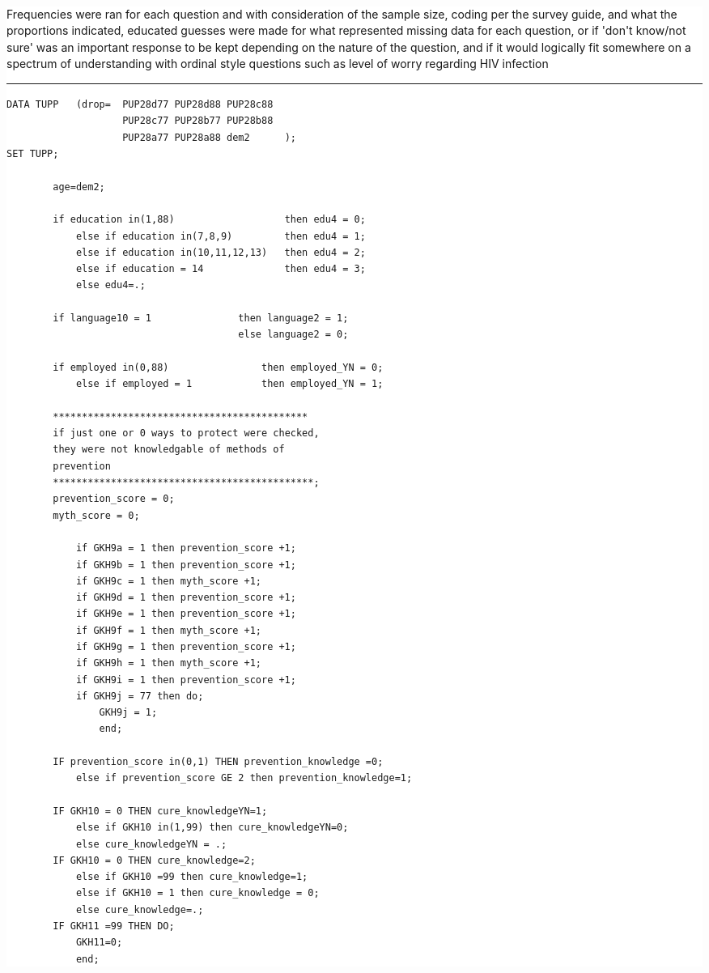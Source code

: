 Frequencies were ran for each question and with consideration of the sample
size, coding per the survey guide, and what the proportions indicated, educated guesses were made for
what represented missing data for each question, or if 'don't know/not sure' was an important response
to be kept depending on the nature of the question, and if it would logically fit somewhere on a spectrum
of understanding with ordinal style questions such as level of worry regarding HIV infection


*********************************************************************************************************************

	DATA TUPP	(drop= 	PUP28d77 PUP28d88 PUP28c88
						PUP28c77 PUP28b77 PUP28b88
						PUP28a77 PUP28a88 dem2		);
	SET TUPP;

			age=dem2;

			if education in(1,88) 			 		then edu4 = 0;
				else if education in(7,8,9)	 		then edu4 = 1;
				else if education in(10,11,12,13) 	then edu4 = 2;
				else if education = 14 		 		then edu4 = 3;
				else edu4=.;

			if language10 = 1 				then language2 = 1;
											else language2 = 0;

			if employed in(0,88) 				then employed_YN = 0;
				else if employed = 1 			then employed_YN = 1;

			********************************************
			if just one or 0 ways to protect were checked,
			they were not knowledgable of methods of
			prevention
			*********************************************;
			prevention_score = 0;
			myth_score = 0;

				if GKH9a = 1 then prevention_score +1;
				if GKH9b = 1 then prevention_score +1;
				if GKH9c = 1 then myth_score +1;
				if GKH9d = 1 then prevention_score +1;
				if GKH9e = 1 then prevention_score +1;
				if GKH9f = 1 then myth_score +1;
				if GKH9g = 1 then prevention_score +1;
				if GKH9h = 1 then myth_score +1;
				if GKH9i = 1 then prevention_score +1;
				if GKH9j = 77 then do;
					GKH9j = 1;
					end;

			IF prevention_score in(0,1) THEN prevention_knowledge =0;
				else if prevention_score GE 2 then prevention_knowledge=1;

			IF GKH10 = 0 THEN cure_knowledgeYN=1;
				else if GKH10 in(1,99) then cure_knowledgeYN=0;
				else cure_knowledgeYN = .;
			IF GKH10 = 0 THEN cure_knowledge=2;
				else if GKH10 =99 then cure_knowledge=1;
				else if GKH10 = 1 then cure_knowledge = 0;
				else cure_knowledge=.;
			IF GKH11 =99 THEN DO;
				GKH11=0;
				end;
